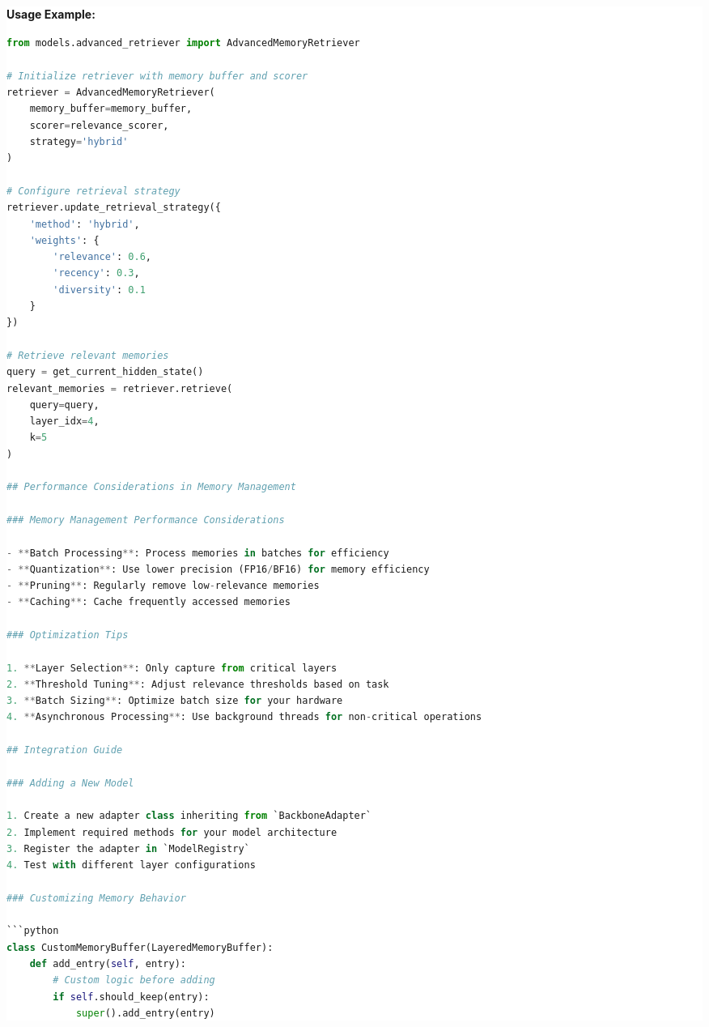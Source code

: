 **Usage Example:**

```python
from models.advanced_retriever import AdvancedMemoryRetriever

# Initialize retriever with memory buffer and scorer
retriever = AdvancedMemoryRetriever(
    memory_buffer=memory_buffer,
    scorer=relevance_scorer,
    strategy='hybrid'
)

# Configure retrieval strategy
retriever.update_retrieval_strategy({
    'method': 'hybrid',
    'weights': {
        'relevance': 0.6,
        'recency': 0.3,
        'diversity': 0.1
    }
})

# Retrieve relevant memories
query = get_current_hidden_state()
relevant_memories = retriever.retrieve(
    query=query,
    layer_idx=4,
    k=5
)

## Performance Considerations in Memory Management

### Memory Management Performance Considerations

- **Batch Processing**: Process memories in batches for efficiency
- **Quantization**: Use lower precision (FP16/BF16) for memory efficiency
- **Pruning**: Regularly remove low-relevance memories
- **Caching**: Cache frequently accessed memories

### Optimization Tips

1. **Layer Selection**: Only capture from critical layers
2. **Threshold Tuning**: Adjust relevance thresholds based on task
3. **Batch Sizing**: Optimize batch size for your hardware
4. **Asynchronous Processing**: Use background threads for non-critical operations

## Integration Guide

### Adding a New Model

1. Create a new adapter class inheriting from `BackboneAdapter`
2. Implement required methods for your model architecture
3. Register the adapter in `ModelRegistry`
4. Test with different layer configurations

### Customizing Memory Behavior

```python
class CustomMemoryBuffer(LayeredMemoryBuffer):
    def add_entry(self, entry):
        # Custom logic before adding
        if self.should_keep(entry):
            super().add_entry(entry)
```
